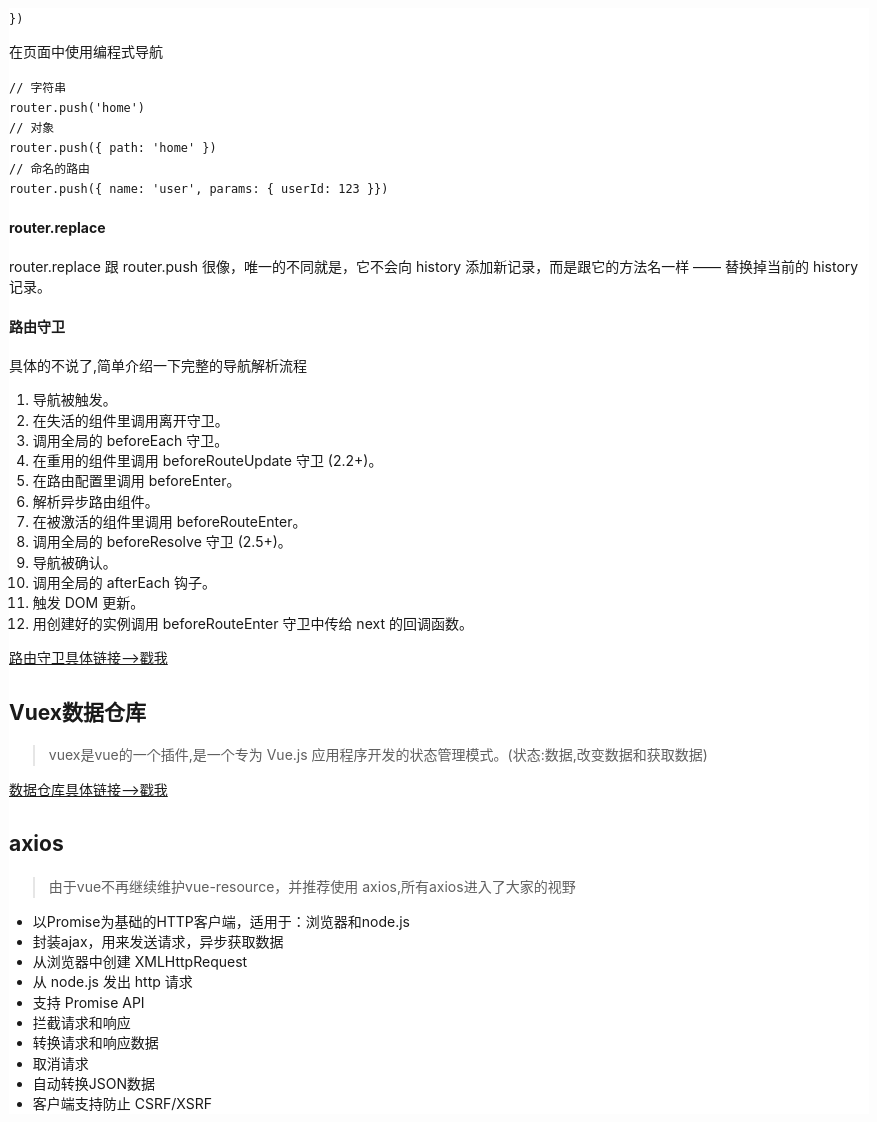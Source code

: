 ```
})
```

在页面中使用编程式导航

```
// 字符串
router.push('home')
// 对象
router.push({ path: 'home' })
// 命名的路由
router.push({ name: 'user', params: { userId: 123 }})

```


#### router.replace

router.replace 跟 router.push 很像，唯一的不同就是，它不会向 history 添加新记录，而是跟它的方法名一样 —— 替换掉当前的 history 记录。

#### 路由守卫

具体的不说了,简单介绍一下完整的导航解析流程

1. 导航被触发。
2. 在失活的组件里调用离开守卫。
3. 调用全局的 beforeEach 守卫。
4. 在重用的组件里调用 beforeRouteUpdate 守卫 (2.2+)。
5. 在路由配置里调用 beforeEnter。
6. 解析异步路由组件。
7. 在被激活的组件里调用 beforeRouteEnter。
8. 调用全局的 beforeResolve 守卫 (2.5+)。
9. 导航被确认。
10. 调用全局的 afterEach 钩子。
11. 触发 DOM 更新。
12. 用创建好的实例调用 beforeRouteEnter 守卫中传给 next 的回调函数。

[路由守卫具体链接-->戳我](https://www.chensheng.group/2017/09/25/41-Vue的导航守卫/)

## Vuex数据仓库

> vuex是vue的一个插件,是一个专为 Vue.js 应用程序开发的状态管理模式。(状态:数据,改变数据和获取数据)

[数据仓库具体链接-->戳我](https://www.chensheng.group/2017/11/09/44-Vuex%E7%9A%84%E4%BD%BF%E7%94%A8/)

## axios

> 由于vue不再继续维护vue-resource，并推荐使用 axios,所有axios进入了大家的视野

* 以Promise为基础的HTTP客户端，适用于：浏览器和node.js
* 封装ajax，用来发送请求，异步获取数据
* 从浏览器中创建 XMLHttpRequest
* 从 node.js 发出 http 请求
* 支持 Promise API
* 拦截请求和响应
* 转换请求和响应数据
* 取消请求
* 自动转换JSON数据
* 客户端支持防止 CSRF/XSRF
